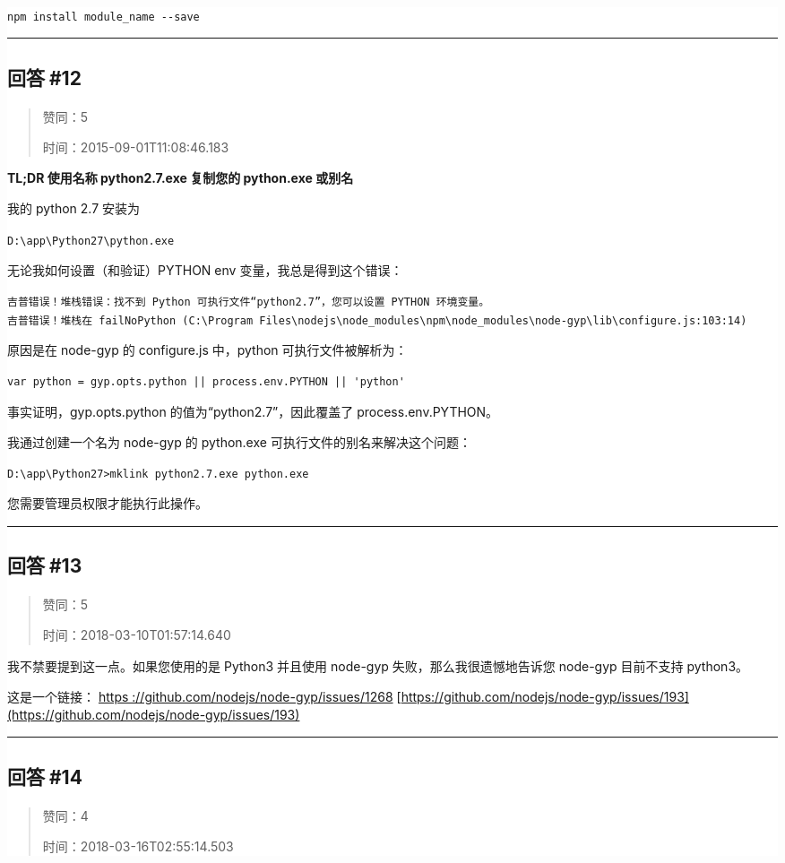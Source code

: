 `npm install module_name --save`

* * *

## 回答 #12

> 赞同：5
> 
> 时间：2015-09-01T11:08:46.183

**TL;DR 使用名称 python2.7.exe 复制您的 python.exe 或别名**

我的 python 2.7 安装为

```
D:\app\Python27\python.exe
```

无论我如何设置（和验证）PYTHON env 变量，我总是得到这个错误：

```
吉普错误！堆栈错误：找不到 Python 可执行文件“python2.7”，您可以设置 PYTHON 环境变量。
吉普错误！堆栈在 failNoPython (C:\Program Files\nodejs\node_modules\npm\node_modules\node-gyp\lib\configure.js:103:14)

```

原因是在 node-gyp 的 configure.js 中，python 可执行文件被解析为：

`var python = gyp.opts.python || process.env.PYTHON || 'python'`

事实证明，gyp.opts.python 的值为“python2.7”，因此覆盖了 process.env.PYTHON。

我通过创建一个名为 node-gyp 的 python.exe 可执行文件的别名来解决这个问题：

`D:\app\Python27>mklink python2.7.exe python.exe`

您需要管理员权限才能执行此操作。

* * *

## 回答 #13

> 赞同：5
> 
> 时间：2018-03-10T01:57:14.640

我不禁要提到这一点。如果您使用的是 Python3 并且使用 node-gyp 失败，那么我很遗憾地告诉您 node-gyp 目前不支持 python3。

这是一个链接： [https ://github.com/nodejs/node-gyp/issues/1268](https://github.com/nodejs/node-gyp/issues/1268) [https://github.com/nodejs/node-gyp/issues/193](https://github.com/nodejs/node-gyp/issues/193)

* * *

## 回答 #14

> 赞同：4
> 
> 时间：2018-03-16T02:55:14.503
